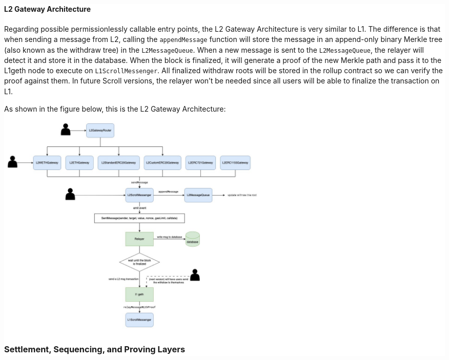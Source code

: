 #### L2 Gateway Architecture

Regarding possible permissionlessly callable entry points, the L2 Gateway Architecture is very similar to L1. The difference is that when sending a message from L2, calling the `appendMessage` function will store the message in an append-only binary Merkle tree (also known as the withdraw tree) in the `L2MessageQueue`. When a new message is sent to the `L2MessageQueue`, the relayer will detect it and store it in the database. When the block is finalized, it will generate a proof of the new Merkle path and pass it to the L1geth node to execute on `L1ScrollMessenger`. All finalized withdraw roots will be stored in the rollup contract so we can verify the proof against them. In future Scroll versions, the relayer won’t be needed since all users will be able to finalize the transaction on L1.

As shown in the figure below, this is the L2 Gateway Architecture:

<img src="./Images/L2%20Gateway%20Architecture.png" alt="L2 Gateway Architecture" width="500" />


### Settlement, Sequencing, and Proving Layers
